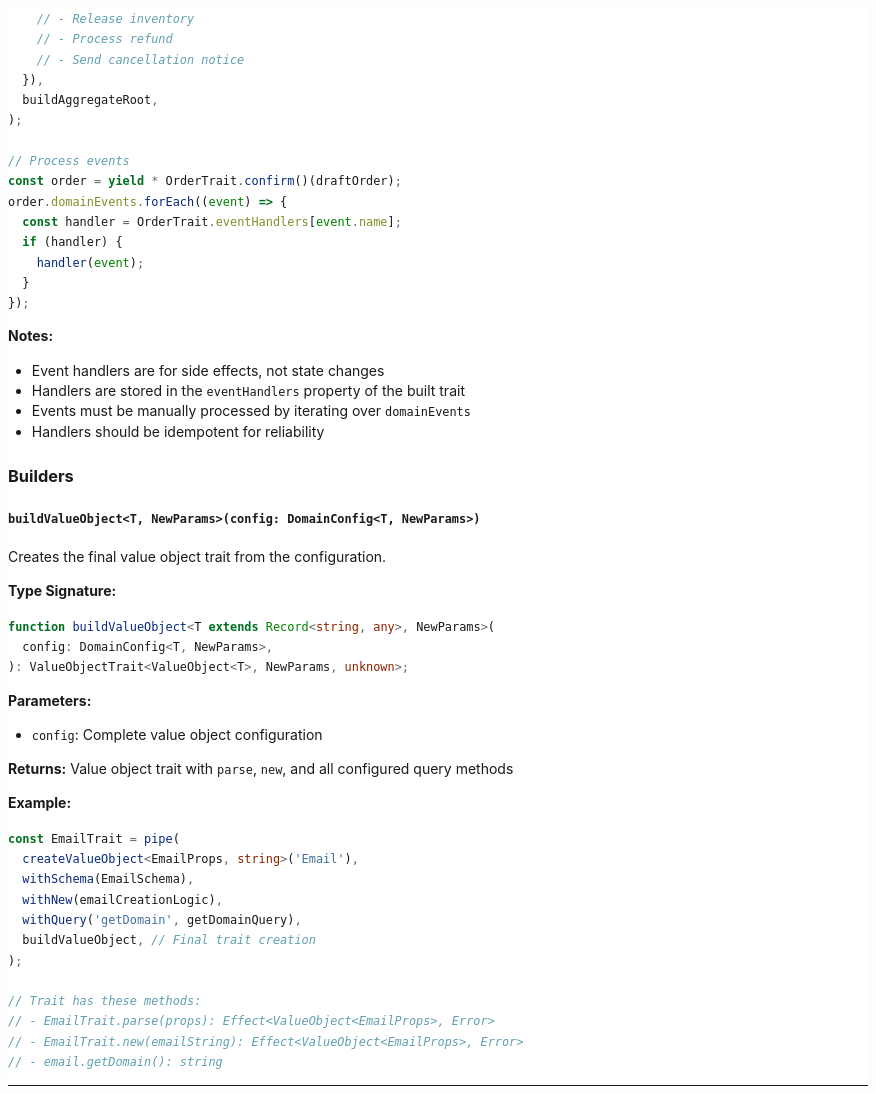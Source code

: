 ```typescript
    // - Release inventory
    // - Process refund
    // - Send cancellation notice
  }),
  buildAggregateRoot,
);

// Process events
const order = yield * OrderTrait.confirm()(draftOrder);
order.domainEvents.forEach((event) => {
  const handler = OrderTrait.eventHandlers[event.name];
  if (handler) {
    handler(event);
  }
});
```

**Notes:**

- Event handlers are for side effects, not state changes
- Handlers are stored in the `eventHandlers` property of the built trait
- Events must be manually processed by iterating over `domainEvents`
- Handlers should be idempotent for reliability

### Builders

#### `buildValueObject<T, NewParams>(config: DomainConfig<T, NewParams>)`

Creates the final value object trait from the configuration.

**Type Signature:**

```typescript
function buildValueObject<T extends Record<string, any>, NewParams>(
  config: DomainConfig<T, NewParams>,
): ValueObjectTrait<ValueObject<T>, NewParams, unknown>;
```

**Parameters:**

- `config`: Complete value object configuration

**Returns:**
Value object trait with `parse`, `new`, and all configured query methods

**Example:**

```typescript
const EmailTrait = pipe(
  createValueObject<EmailProps, string>('Email'),
  withSchema(EmailSchema),
  withNew(emailCreationLogic),
  withQuery('getDomain', getDomainQuery),
  buildValueObject, // Final trait creation
);

// Trait has these methods:
// - EmailTrait.parse(props): Effect<ValueObject<EmailProps>, Error>
// - EmailTrait.new(emailString): Effect<ValueObject<EmailProps>, Error>
// - email.getDomain(): string
```

---